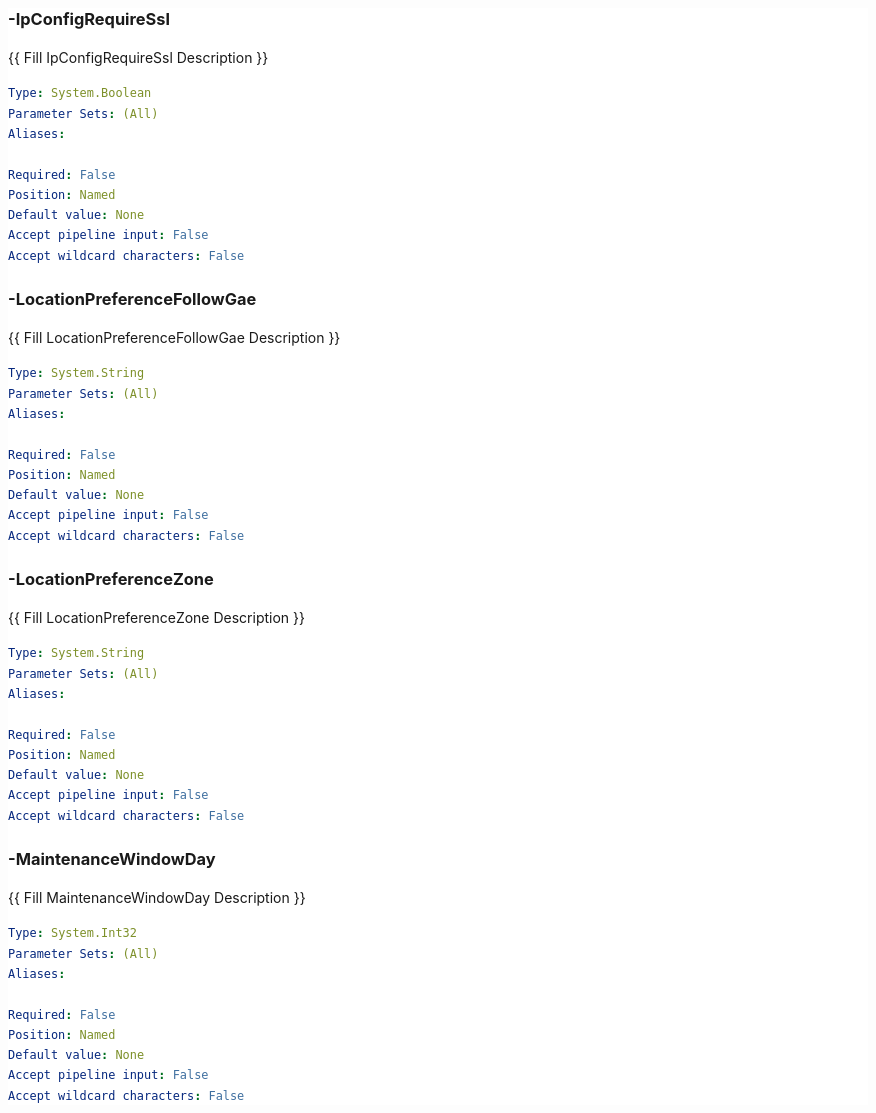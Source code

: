 ### -IpConfigRequireSsl
{{ Fill IpConfigRequireSsl Description }}

```yaml
Type: System.Boolean
Parameter Sets: (All)
Aliases:

Required: False
Position: Named
Default value: None
Accept pipeline input: False
Accept wildcard characters: False
```

### -LocationPreferenceFollowGae
{{ Fill LocationPreferenceFollowGae Description }}

```yaml
Type: System.String
Parameter Sets: (All)
Aliases:

Required: False
Position: Named
Default value: None
Accept pipeline input: False
Accept wildcard characters: False
```

### -LocationPreferenceZone
{{ Fill LocationPreferenceZone Description }}

```yaml
Type: System.String
Parameter Sets: (All)
Aliases:

Required: False
Position: Named
Default value: None
Accept pipeline input: False
Accept wildcard characters: False
```

### -MaintenanceWindowDay
{{ Fill MaintenanceWindowDay Description }}

```yaml
Type: System.Int32
Parameter Sets: (All)
Aliases:

Required: False
Position: Named
Default value: None
Accept pipeline input: False
Accept wildcard characters: False
```
